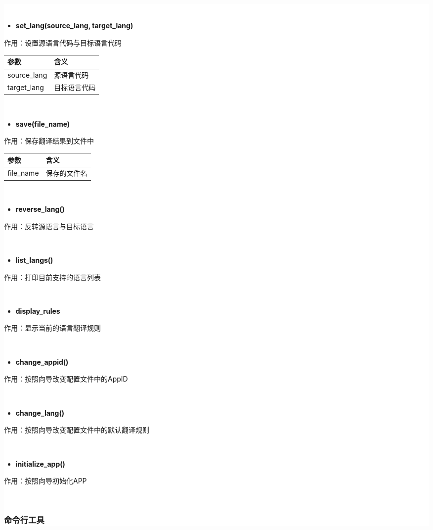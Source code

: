 <br>

+ **set_lang(source_lang, target_lang)**

作用：设置源语言代码与目标语言代码

|参数|含义|
|:----|:----|
|source_lang|源语言代码|
|target_lang|目标语言代码|

<br>

+ **save(file_name)**

作用：保存翻译结果到文件中

|参数|含义|
|:----|:----|
|file_name|保存的文件名|

<br>

+ **reverse_lang()**

作用：反转源语言与目标语言

<br>

+ **list_langs()**

作用：打印目前支持的语言列表

<br>

+ **display_rules**

作用：显示当前的语言翻译规则

<br>

+ **change_appid()**

作用：按照向导改变配置文件中的AppID

<br>

+ **change_lang()**

作用：按照向导改变配置文件中的默认翻译规则

<br>

+ **initialize_app()**

作用：按照向导初始化APP

<br>

### 命令行工具
